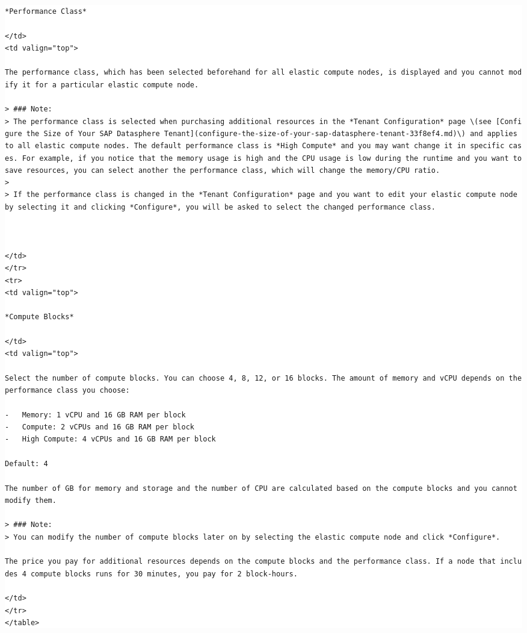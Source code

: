     *Performance Class*
    
    </td>
    <td valign="top">
    
    The performance class, which has been selected beforehand for all elastic compute nodes, is displayed and you cannot modify it for a particular elastic compute node.

    > ### Note:  
    > The performance class is selected when purchasing additional resources in the *Tenant Configuration* page \(see [Configure the Size of Your SAP Datasphere Tenant](configure-the-size-of-your-sap-datasphere-tenant-33f8ef4.md)\) and applies to all elastic compute nodes. The default performance class is *High Compute* and you may want change it in specific cases. For example, if you notice that the memory usage is high and the CPU usage is low during the runtime and you want to save resources, you can select another the performance class, which will change the memory/CPU ratio.
    > 
    > If the performance class is changed in the *Tenant Configuration* page and you want to edit your elastic compute node by selecting it and clicking *Configure*, you will be asked to select the changed performance class.


    
    </td>
    </tr>
    <tr>
    <td valign="top">
    
    *Compute Blocks*
    
    </td>
    <td valign="top">
    
    Select the number of compute blocks. You can choose 4, 8, 12, or 16 blocks. The amount of memory and vCPU depends on the performance class you choose:

    -   Memory: 1 vCPU and 16 GB RAM per block
    -   Compute: 2 vCPUs and 16 GB RAM per block
    -   High Compute: 4 vCPUs and 16 GB RAM per block

    Default: 4

    The number of GB for memory and storage and the number of CPU are calculated based on the compute blocks and you cannot modify them.

    > ### Note:  
    > You can modify the number of compute blocks later on by selecting the elastic compute node and click *Configure*.

    The price you pay for additional resources depends on the compute blocks and the performance class. If a node that includes 4 compute blocks runs for 30 minutes, you pay for 2 block-hours.
    
    </td>
    </tr>
    </table>
    



<a name="loio99ad61e1b63a44de8572a49c6f374e8a__section_blh_rwt_qzb"/>
